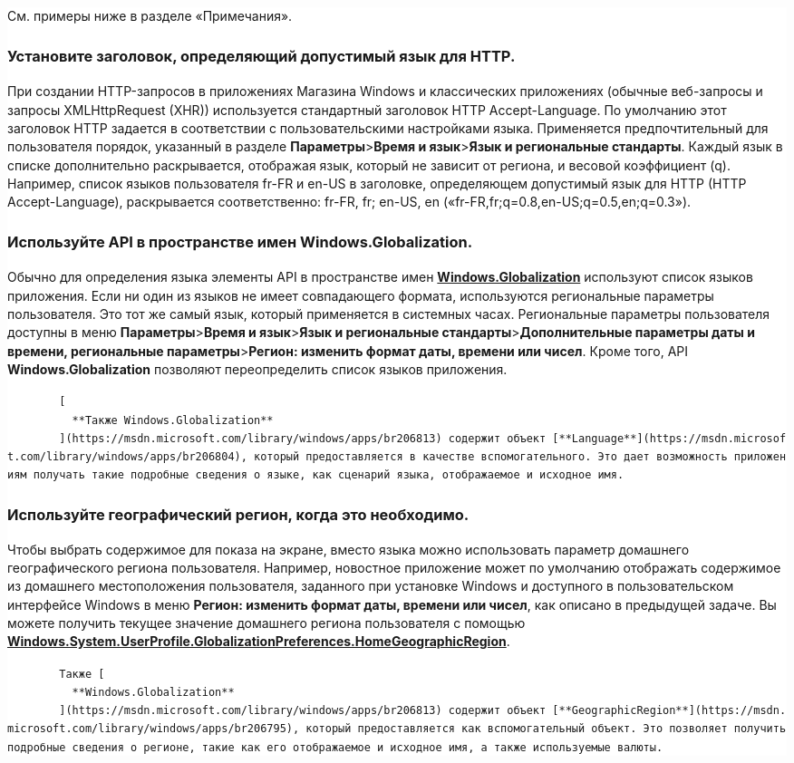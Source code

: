 См. примеры ниже в разделе «Примечания».

### <span id="Set_the_HTTP_Accept_Language_header."></span><span id="set_the_http_accept_language_header."></span><span id="SET_THE_HTTP_ACCEPT_LANGUAGE_HEADER."></span>Установите заголовок, определяющий допустимый язык для HTTP.

При создании HTTP-запросов в приложениях Магазина Windows и классических приложениях (обычные веб-запросы и запросы XMLHttpRequest (XHR)) используется стандартный заголовок HTTP Accept-Language. По умолчанию этот заголовок HTTP задается в соответствии с пользовательскими настройками языка. Применяется предпочтительный для пользователя порядок, указанный в разделе **Параметры**&gt;**Время и язык**&gt;**Язык и региональные стандарты**. Каждый язык в списке дополнительно раскрывается, отображая язык, который не зависит от региона, и весовой коэффициент (q). Например, список языков пользователя fr-FR и en-US в заголовке, определяющем допустимый язык для HTTP (HTTP Accept-Language), раскрывается соответственно: fr-FR, fr; en-US, en («fr-FR,fr;q=0.8,en-US;q=0.5,en;q=0.3»).

### <span id="Use_the_APIs_in_the_Windows.Globalization_namespace."></span><span id="use_the_apis_in_the_windows.globalization_namespace."></span><span id="USE_THE_APIS_IN_THE_WINDOWS.GLOBALIZATION_NAMESPACE."></span>Используйте API в пространстве имен Windows.Globalization.

Обычно для определения языка элементы API в пространстве имен [**Windows.Globalization**](https://msdn.microsoft.com/library/windows/apps/br206813) используют список языков приложения. Если ни один из языков не имеет совпадающего формата, используются региональные параметры пользователя. Это тот же самый язык, который применяется в системных часах. Региональные параметры пользователя доступны в меню **Параметры**&gt;**Время и язык**&gt;**Язык и региональные стандарты**&gt;**Дополнительные параметры даты и времени, региональные параметры**&gt;**Регион: изменить формат даты, времени или чисел**. Кроме того, API **Windows.Globalization** позволяют переопределить список языков приложения.


            [
              **Также Windows.Globalization**
            ](https://msdn.microsoft.com/library/windows/apps/br206813) содержит объект [**Language**](https://msdn.microsoft.com/library/windows/apps/br206804), который предоставляется в качестве вспомогательного. Это дает возможность приложениям получать такие подробные сведения о языке, как сценарий языка, отображаемое и исходное имя.

### <span id="Use_geographic_region_when_appropriate."></span><span id="use_geographic_region_when_appropriate."></span><span id="USE_GEOGRAPHIC_REGION_WHEN_APPROPRIATE."></span>Используйте географический регион, когда это необходимо.

Чтобы выбрать содержимое для показа на экране, вместо языка можно использовать параметр домашнего географического региона пользователя. Например, новостное приложение может по умолчанию отображать содержимое из домашнего местоположения пользователя, заданного при установке Windows и доступного в пользовательском интерфейсе Windows в меню **Регион: изменить формат даты, времени или чисел**, как описано в предыдущей задаче. Вы можете получить текущее значение домашнего региона пользователя с помощью [**Windows.System.UserProfile.GlobalizationPreferences.HomeGeographicRegion**](https://msdn.microsoft.com/library/windows/apps/br241829).


            Также [
              **Windows.Globalization**
            ](https://msdn.microsoft.com/library/windows/apps/br206813) содержит объект [**GeographicRegion**](https://msdn.microsoft.com/library/windows/apps/br206795), который предоставляется как вспомогательный объект. Это позволяет получить подробные сведения о регионе, такие как его отображаемое и исходное имя, а также используемые валюты.
